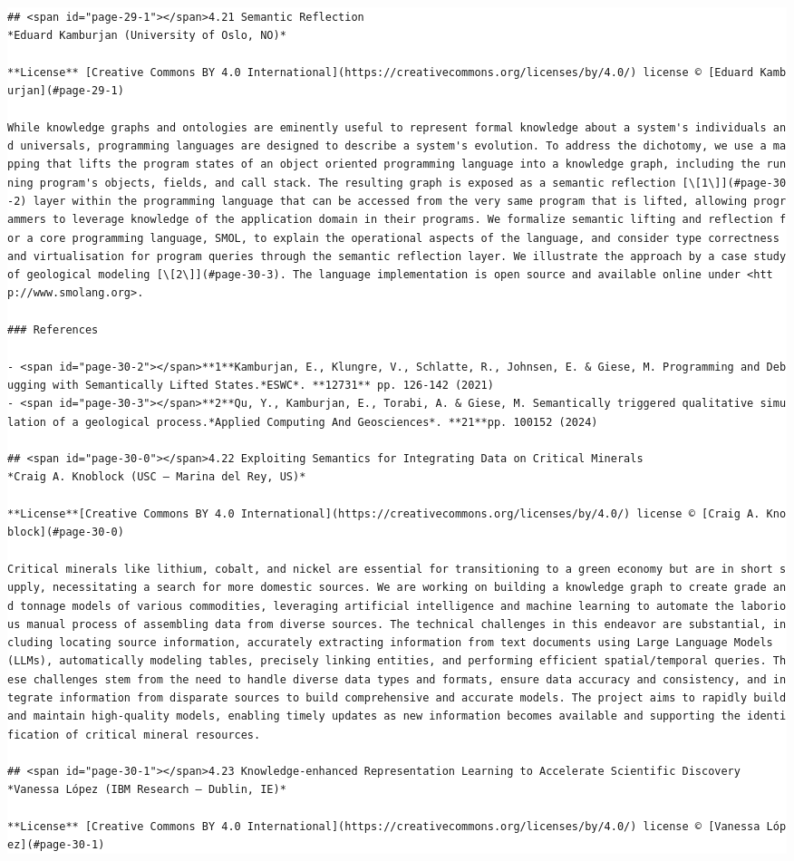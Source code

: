 ```text
## <span id="page-29-1"></span>4.21 Semantic Reflection
*Eduard Kamburjan (University of Oslo, NO)*

**License** [Creative Commons BY 4.0 International](https://creativecommons.org/licenses/by/4.0/) license © [Eduard Kamburjan](#page-29-1)

While knowledge graphs and ontologies are eminently useful to represent formal knowledge about a system's individuals and universals, programming languages are designed to describe a system's evolution. To address the dichotomy, we use a mapping that lifts the program states of an object oriented programming language into a knowledge graph, including the running program's objects, fields, and call stack. The resulting graph is exposed as a semantic reflection [\[1\]](#page-30-2) layer within the programming language that can be accessed from the very same program that is lifted, allowing programmers to leverage knowledge of the application domain in their programs. We formalize semantic lifting and reflection for a core programming language, SMOL, to explain the operational aspects of the language, and consider type correctness and virtualisation for program queries through the semantic reflection layer. We illustrate the approach by a case study of geological modeling [\[2\]](#page-30-3). The language implementation is open source and available online under <http://www.smolang.org>.

### References

- <span id="page-30-2"></span>**1**Kamburjan, E., Klungre, V., Schlatte, R., Johnsen, E. & Giese, M. Programming and Debugging with Semantically Lifted States.*ESWC*. **12731** pp. 126-142 (2021)
- <span id="page-30-3"></span>**2**Qu, Y., Kamburjan, E., Torabi, A. & Giese, M. Semantically triggered qualitative simulation of a geological process.*Applied Computing And Geosciences*. **21**pp. 100152 (2024)

## <span id="page-30-0"></span>4.22 Exploiting Semantics for Integrating Data on Critical Minerals
*Craig A. Knoblock (USC – Marina del Rey, US)*

**License**[Creative Commons BY 4.0 International](https://creativecommons.org/licenses/by/4.0/) license © [Craig A. Knoblock](#page-30-0)

Critical minerals like lithium, cobalt, and nickel are essential for transitioning to a green economy but are in short supply, necessitating a search for more domestic sources. We are working on building a knowledge graph to create grade and tonnage models of various commodities, leveraging artificial intelligence and machine learning to automate the laborious manual process of assembling data from diverse sources. The technical challenges in this endeavor are substantial, including locating source information, accurately extracting information from text documents using Large Language Models (LLMs), automatically modeling tables, precisely linking entities, and performing efficient spatial/temporal queries. These challenges stem from the need to handle diverse data types and formats, ensure data accuracy and consistency, and integrate information from disparate sources to build comprehensive and accurate models. The project aims to rapidly build and maintain high-quality models, enabling timely updates as new information becomes available and supporting the identification of critical mineral resources.

## <span id="page-30-1"></span>4.23 Knowledge-enhanced Representation Learning to Accelerate Scientific Discovery
*Vanessa López (IBM Research – Dublin, IE)*

**License** [Creative Commons BY 4.0 International](https://creativecommons.org/licenses/by/4.0/) license © [Vanessa López](#page-30-1)

```